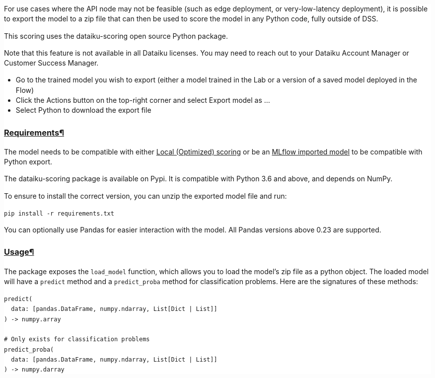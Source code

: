 
For use cases where the API node may not be feasible (such as edge deployment, or very\-low\-latency deployment), it is possible to export the model to a zip file that can then be used to score the model in any Python code, fully outside of DSS.


This scoring uses the dataiku\-scoring open source Python package.


Note that this feature is not available in all Dataiku licenses. You may need to reach out to your Dataiku Account Manager or Customer Success Manager.


* Go to the trained model you wish to export (either a model trained in the Lab or a version of a saved model deployed in the Flow)
* Click the Actions button on the top\-right corner and select Export model as …
* Select Python to download the export file



### [Requirements](#id13)[¶](#requirements "Permalink to this heading")


The model needs to be compatible with either [Local (Optimized) scoring](scoring-engines.html) or be an [MLflow imported model](../mlops/mlflow-models/importing.html) to be compatible with Python export.


The dataiku\-scoring package is available on Pypi. It is compatible with Python 3\.6 and above, and depends on NumPy.


To ensure to install the correct version, you can unzip the exported model file and run:



```
pip install -r requirements.txt

```


You can optionally use Pandas for easier interaction with the model. All Pandas versions above 0\.23 are supported.




### [Usage](#id14)[¶](#usage "Permalink to this heading")


The package exposes the `load_model` function, which allows you to load the model’s zip file as a python object. The loaded model will have a `predict` method and a `predict_proba` method for classification problems. Here are the signatures of these methods:



```
predict(
  data: [pandas.DataFrame, numpy.ndarray, List[Dict | List]]
) -> numpy.array

# Only exists for classification problems
predict_proba(
  data: [pandas.DataFrame, numpy.ndarray, List[Dict | List]]
) -> numpy.darray

```
